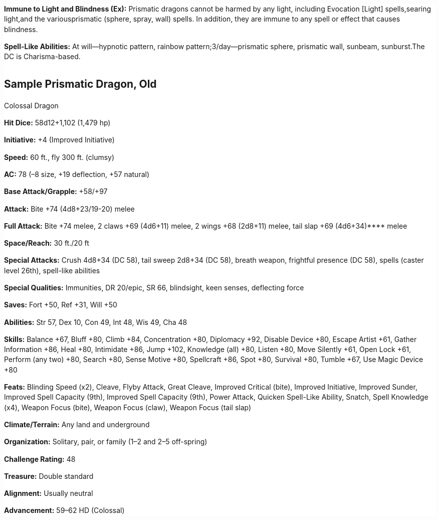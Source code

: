 **Immune to Light and Blindness (Ex):** Prismatic dragons cannot be harmed by any light, including Evocation [Light] spells,searing light,and the variousprismatic (sphere, spray, wall) spells. In addition, they are immune to any spell or effect that causes blindness.

**Spell-Like Abilities:** At will—hypnotic pattern, rainbow pattern;3/day—prismatic sphere, prismatic wall, sunbeam, sunburst.The DC is Charisma-based.





## Sample Prismatic Dragon, Old

Colossal Dragon

**Hit Dice:** 58d12+1,102 (1,479 hp)

**Initiative:** +4 (Improved Initiative)

**Speed:** 60 ft., fly 300 ft. (clumsy)

**AC:** 78 (–8 size, +19 deflection, +57 natural)

**Base Attack/Grapple:** +58/+97

**Attack:** Bite +74 (4d8+23/19-20) melee

**Full Attack:** Bite +74 melee, 2 claws +69 (4d6+11) melee, 2 wings +68 (2d8+11) melee, tail slap +69 (4d6+34)**** melee

**Space/Reach:** 30 ft./20 ft

**Special Attacks:** Crush 4d8+34 (DC 58), tail sweep 2d8+34 (DC 58), breath weapon, frightful presence (DC 58), spells (caster level 26th), spell-like abilities

**Special Qualities:** Immunities, DR 20/epic, SR 66, blindsight, keen senses, deflecting force

**Saves:** Fort +50, Ref +31, Will +50

**Abilities:** Str 57, Dex 10, Con 49, Int 48, Wis 49, Cha 48

**Skills:** Balance +67, Bluff +80, Climb +84, Concentration +80, Diplomacy +92, Disable Device +80, Escape Artist +61, Gather Information +86, Heal +80, Intimidate +86, Jump +102, Knowledge (all) +80, Listen +80, Move Silently +61, Open Lock +61, Perform (any two) +80, Search +80, Sense Motive +80, Spellcraft +86, Spot +80, Survival +80, Tumble +67, Use Magic Device +80

**Feats:** Blinding Speed (x2), Cleave, Flyby Attack, Great Cleave, Improved Critical (bite), Improved Initiative, Improved Sunder, Improved Spell Capacity (9th), Improved Spell Capacity (9th), Power Attack, Quicken Spell-Like Ability, Snatch, Spell Knowledge (x4), Weapon Focus (bite), Weapon Focus (claw), Weapon Focus (tail slap)

**Climate/Terrain:** Any land and underground

**Organization:** Solitary, pair, or family (1–2 and 2–5 off-spring)

**Challenge Rating:** 48

**Treasure:** Double standard

**Alignment:** Usually neutral

**Advancement:** 59–62 HD (Colossal)
